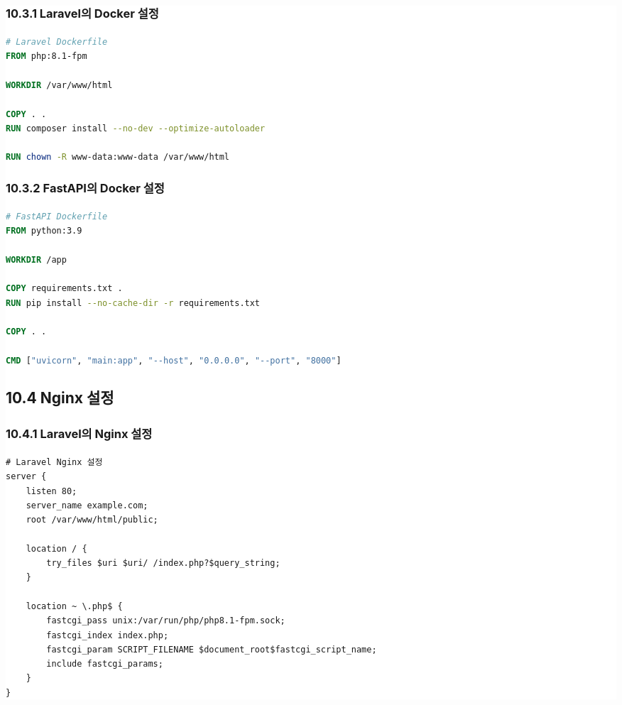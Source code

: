 ### 10.3.1 Laravel의 Docker 설정
```dockerfile
# Laravel Dockerfile
FROM php:8.1-fpm

WORKDIR /var/www/html

COPY . .
RUN composer install --no-dev --optimize-autoloader

RUN chown -R www-data:www-data /var/www/html
```

### 10.3.2 FastAPI의 Docker 설정
```dockerfile
# FastAPI Dockerfile
FROM python:3.9

WORKDIR /app

COPY requirements.txt .
RUN pip install --no-cache-dir -r requirements.txt

COPY . .

CMD ["uvicorn", "main:app", "--host", "0.0.0.0", "--port", "8000"]
```

## 10.4 Nginx 설정

### 10.4.1 Laravel의 Nginx 설정
```nginx
# Laravel Nginx 설정
server {
    listen 80;
    server_name example.com;
    root /var/www/html/public;

    location / {
        try_files $uri $uri/ /index.php?$query_string;
    }

    location ~ \.php$ {
        fastcgi_pass unix:/var/run/php/php8.1-fpm.sock;
        fastcgi_index index.php;
        fastcgi_param SCRIPT_FILENAME $document_root$fastcgi_script_name;
        include fastcgi_params;
    }
}
```
